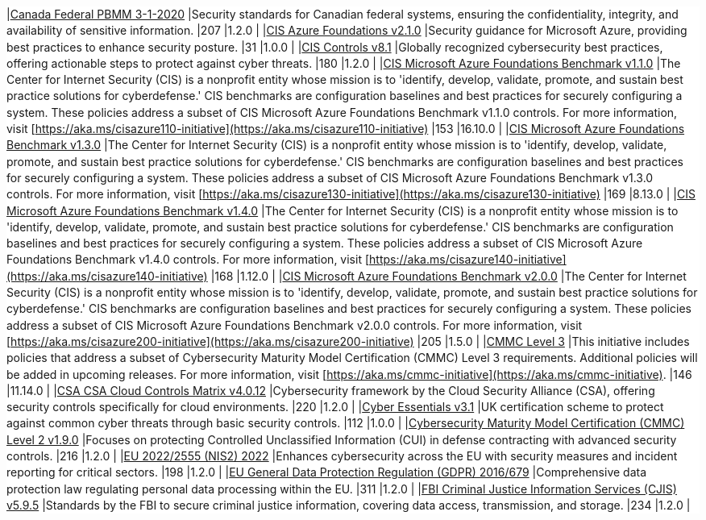 |[Canada Federal PBMM 3-1-2020](https://github.com/Azure/azure-policy/blob/master/built-in-policies/policySetDefinitions/Regulatory%20Compliance/Canada_Federal_PBMM_3-1-2020.json) |Security standards for Canadian federal systems, ensuring the confidentiality, integrity, and availability of sensitive information. |207 |1.2.0 |
|[CIS Azure Foundations v2.1.0](https://github.com/Azure/azure-policy/blob/master/built-in-policies/policySetDefinitions/Regulatory%20Compliance/CIS_Azure_Foundations_v2.1.0.json) |Security guidance for Microsoft Azure, providing best practices to enhance security posture. |31 |1.0.0 |
|[CIS Controls v8.1](https://github.com/Azure/azure-policy/blob/master/built-in-policies/policySetDefinitions/Regulatory%20Compliance/CIS_Controls_v8.1.json) |Globally recognized cybersecurity best practices, offering actionable steps to protect against cyber threats. |180 |1.2.0 |
|[CIS Microsoft Azure Foundations Benchmark v1.1.0](https://github.com/Azure/azure-policy/blob/master/built-in-policies/policySetDefinitions/Regulatory%20Compliance/CISv1_1_0.json) |The Center for Internet Security (CIS) is a nonprofit entity whose mission is to 'identify, develop, validate, promote, and sustain best practice solutions for cyberdefense.' CIS benchmarks are configuration baselines and best practices for securely configuring a system. These policies address a subset of CIS Microsoft Azure Foundations Benchmark v1.1.0 controls. For more information, visit [https://aka.ms/cisazure110-initiative](https://aka.ms/cisazure110-initiative) |153 |16.10.0 |
|[CIS Microsoft Azure Foundations Benchmark v1.3.0](https://github.com/Azure/azure-policy/blob/master/built-in-policies/policySetDefinitions/Regulatory%20Compliance/CISv1_3_0.json) |The Center for Internet Security (CIS) is a nonprofit entity whose mission is to 'identify, develop, validate, promote, and sustain best practice solutions for cyberdefense.' CIS benchmarks are configuration baselines and best practices for securely configuring a system. These policies address a subset of CIS Microsoft Azure Foundations Benchmark v1.3.0 controls. For more information, visit [https://aka.ms/cisazure130-initiative](https://aka.ms/cisazure130-initiative) |169 |8.13.0 |
|[CIS Microsoft Azure Foundations Benchmark v1.4.0](https://github.com/Azure/azure-policy/blob/master/built-in-policies/policySetDefinitions/Regulatory%20Compliance/CISv1_4_0.json) |The Center for Internet Security (CIS) is a nonprofit entity whose mission is to 'identify, develop, validate, promote, and sustain best practice solutions for cyberdefense.' CIS benchmarks are configuration baselines and best practices for securely configuring a system. These policies address a subset of CIS Microsoft Azure Foundations Benchmark v1.4.0 controls. For more information, visit [https://aka.ms/cisazure140-initiative](https://aka.ms/cisazure140-initiative) |168 |1.12.0 |
|[CIS Microsoft Azure Foundations Benchmark v2.0.0](https://github.com/Azure/azure-policy/blob/master/built-in-policies/policySetDefinitions/Regulatory%20Compliance/CISv2_0_0.json) |The Center for Internet Security (CIS) is a nonprofit entity whose mission is to 'identify, develop, validate, promote, and sustain best practice solutions for cyberdefense.' CIS benchmarks are configuration baselines and best practices for securely configuring a system. These policies address a subset of CIS Microsoft Azure Foundations Benchmark v2.0.0 controls. For more information, visit [https://aka.ms/cisazure200-initiative](https://aka.ms/cisazure200-initiative) |205 |1.5.0 |
|[CMMC Level 3](https://github.com/Azure/azure-policy/blob/master/built-in-policies/policySetDefinitions/Regulatory%20Compliance/CMMC_L3.json) |This initiative includes policies that address a subset of Cybersecurity Maturity Model Certification (CMMC) Level 3 requirements. Additional policies will be added in upcoming releases. For more information, visit [https://aka.ms/cmmc-initiative](https://aka.ms/cmmc-initiative). |146 |11.14.0 |
|[CSA CSA Cloud Controls Matrix v4.0.12](https://github.com/Azure/azure-policy/blob/master/built-in-policies/policySetDefinitions/Regulatory%20Compliance/CSA_v4.0.12.json) |Cybersecurity framework by the Cloud Security Alliance (CSA), offering security controls specifically for cloud environments. |220 |1.2.0 |
|[Cyber Essentials v3.1](https://github.com/Azure/azure-policy/blob/master/built-in-policies/policySetDefinitions/Regulatory%20Compliance/Cyber_Essentials_v3.1.json) |UK certification scheme to protect against common cyber threats through basic security controls. |112 |1.0.0 |
|[Cybersecurity Maturity Model Certification (CMMC) Level 2 v1.9.0](https://github.com/Azure/azure-policy/blob/master/built-in-policies/policySetDefinitions/Regulatory%20Compliance/CMMC_L2_v1.9.0.json) |Focuses on protecting Controlled Unclassified Information (CUI) in defense contracting with advanced security controls. |216 |1.2.0 |
|[EU 2022/2555 (NIS2) 2022](https://github.com/Azure/azure-policy/blob/master/built-in-policies/policySetDefinitions/Regulatory%20Compliance/EU_2555_(NIS2)_2022.json) |Enhances cybersecurity across the EU with security measures and incident reporting for critical sectors. |198 |1.2.0 |
|[EU General Data Protection Regulation (GDPR) 2016/679](https://github.com/Azure/azure-policy/blob/master/built-in-policies/policySetDefinitions/Regulatory%20Compliance/EU_GDPR_2016_679.json) |Comprehensive data protection law regulating personal data processing within the EU. |311 |1.2.0 |
|[FBI Criminal Justice Information Services (CJIS) v5.9.5](https://github.com/Azure/azure-policy/blob/master/built-in-policies/policySetDefinitions/Regulatory%20Compliance/FBI_Criminal_Justice_Information_Services_v5.9.5.json) |Standards by the FBI to secure criminal justice information, covering data access, transmission, and storage. |234 |1.2.0 |